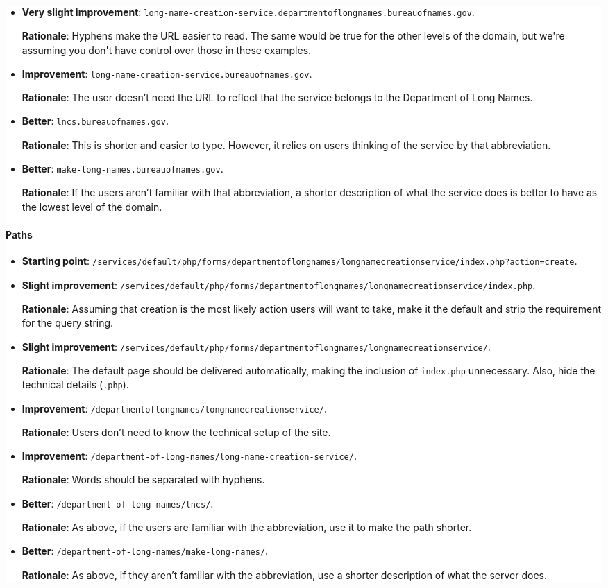 -   **Very slight improvement**:
    `long-name-creation-service.departmentoflongnames.bureauofnames.gov`.

    **Rationale**: Hyphens make the URL easier to read. The same would
    be true for the other levels of the domain, but we're assuming you
    don't have control over those in these examples.

-   **Improvement**: `long-name-creation-service.bureauofnames.gov`.

    **Rationale**: The user doesn’t need the URL to reflect that the
    service belongs to the Department of Long Names.

-   **Better**: `lncs.bureauofnames.gov`.

    **Rationale**: This is shorter and easier to type. However, it
    relies on users thinking of the service by that abbreviation.

-   **Better**: `make-long-names.bureauofnames.gov`.

    **Rationale**: If the users aren’t familiar with that abbreviation,
    a shorter description of what the service does is better to have as
    the lowest level of the domain.

#### Paths

-   **Starting point**:
    `/services/default/php/forms/departmentoflongnames/longnamecreationservice/index.php?action=create`.
-   **Slight improvement**:
    `/services/default/php/forms/departmentoflongnames/longnamecreationservice/index.php`.

    **Rationale**: Assuming that creation is the most likely action
    users will want to take, make it the default and strip the
    requirement for the query string.

-   **Slight improvement**:
    `/services/default/php/forms/departmentoflongnames/longnamecreationservice/`.

    **Rationale**: The default page should be delivered automatically,
    making the inclusion of `index.php` unnecessary. Also, hide the
    technical details (`.php`).

-   **Improvement**: `/departmentoflongnames/longnamecreationservice/`.

    **Rationale**: Users don’t need to know the technical setup of
    the site.

-   **Improvement**:
    `/department-of-long-names/long-name-creation-service/`.

    **Rationale**: Words should be separated with hyphens.

-   **Better**: `/department-of-long-names/lncs/`.

    **Rationale**: As above, if the users are familiar with the
    abbreviation, use it to make the path shorter.

-   **Better**: `/department-of-long-names/make-long-names/`.

    **Rationale**: As above, if they aren’t familiar with the
    abbreviation, use a shorter description of what the server does.
